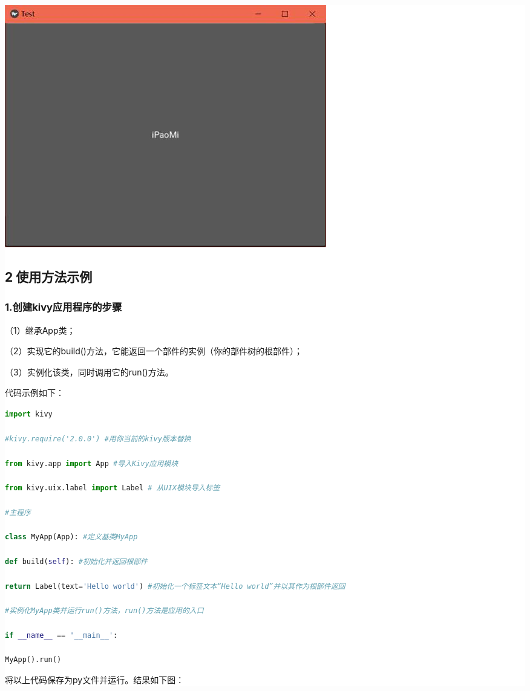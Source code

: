 ![image](https://github.com/mmaayybelin/signal-processing_python/blob/main/images/kivy/image006.jpg)

## 2 使用方法示例

### 1.创建kivy应用程序的步骤

（1）继承App类；

（2）实现它的build()方法，它能返回一个部件的实例（你的部件树的根部件）；

（3）实例化该类，同时调用它的run()方法。

代码示例如下：
```py
import kivy

#kivy.require('2.0.0') #用你当前的kivy版本替换

from kivy.app import App #导入Kivy应用模块

from kivy.uix.label import Label # 从UIX模块导入标签

#主程序

class MyApp(App): #定义基类MyApp

def build(self): #初始化并返回根部件

return Label(text='Hello world') #初始化一个标签文本“Hello world”并以其作为根部件返回

#实例化MyApp类并运行run()方法，run()方法是应用的入口

if __name__ == '__main__':

MyApp().run()
```
将以上代码保存为py文件并运行。结果如下图：